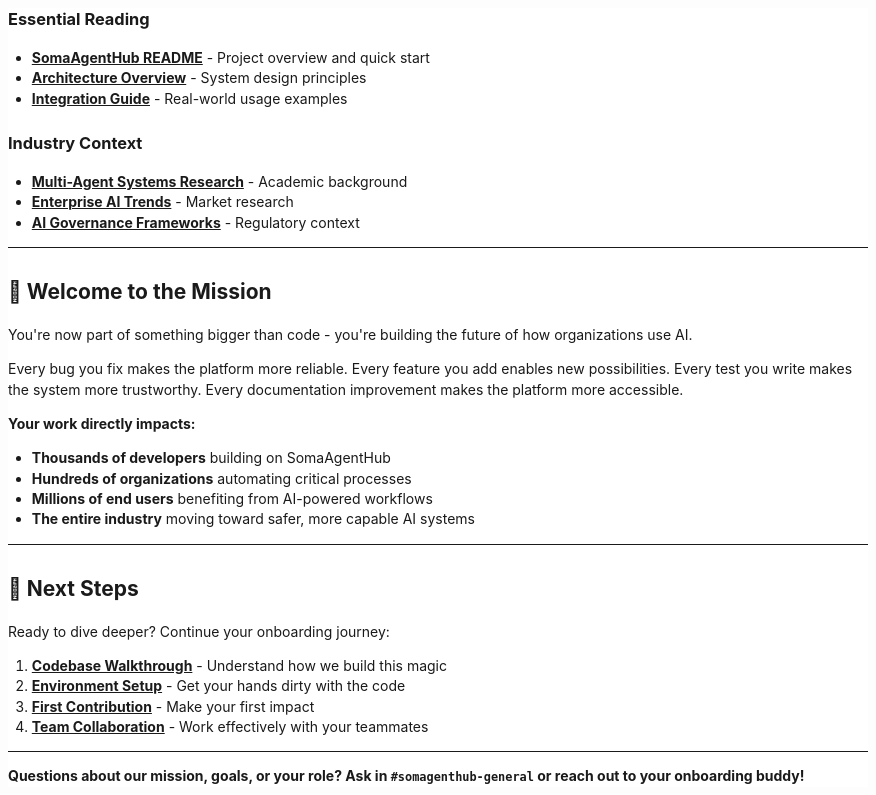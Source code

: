 ### Essential Reading
- **[SomaAgentHub README](../README.md)** - Project overview and quick start
- **[Architecture Overview](../technical-manual/architecture.md)** - System design principles
- **[Integration Guide](../SOMAGENTHUB_INTEGRATION_GUIDE.md)** - Real-world usage examples

### Industry Context
- **[Multi-Agent Systems Research](https://arxiv.org/list/cs.MA/recent)** - Academic background
- **[Enterprise AI Trends](https://www.mckinsey.com/capabilities/quantumblack/our-insights/the-state-of-ai-in-2024)** - Market research  
- **[AI Governance Frameworks](https://www.nist.gov/itl/ai-risk-management-framework)** - Regulatory context

---

## 🎉 Welcome to the Mission

You're now part of something bigger than code - you're building the future of how organizations use AI. 

Every bug you fix makes the platform more reliable. Every feature you add enables new possibilities. Every test you write makes the system more trustworthy. Every documentation improvement makes the platform more accessible.

**Your work directly impacts:**
- **Thousands of developers** building on SomaAgentHub
- **Hundreds of organizations** automating critical processes
- **Millions of end users** benefiting from AI-powered workflows
- **The entire industry** moving toward safer, more capable AI systems

---

## 🔗 Next Steps

Ready to dive deeper? Continue your onboarding journey:

1. **[Codebase Walkthrough](codebase-walkthrough.md)** - Understand how we build this magic
2. **[Environment Setup](environment-setup.md)** - Get your hands dirty with the code
3. **[First Contribution](first-contribution.md)** - Make your first impact  
4. **[Team Collaboration](team-collaboration.md)** - Work effectively with your teammates

---

**Questions about our mission, goals, or your role? Ask in `#somagenthub-general` or reach out to your onboarding buddy!**